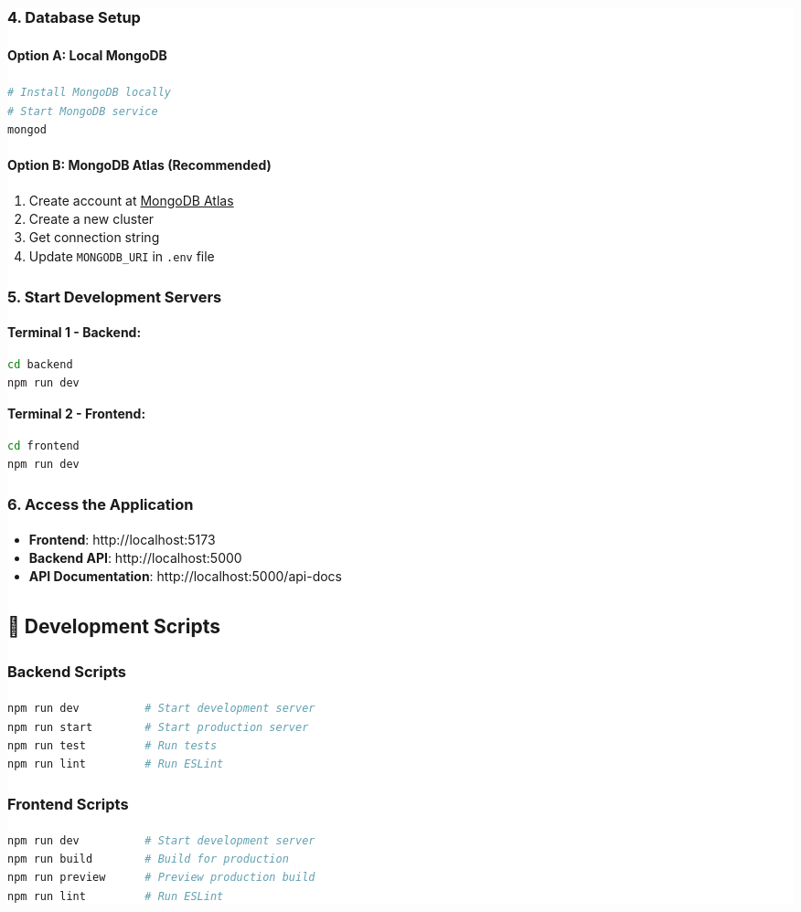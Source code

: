 ### 4. Database Setup

#### Option A: Local MongoDB
```bash
# Install MongoDB locally
# Start MongoDB service
mongod
```

#### Option B: MongoDB Atlas (Recommended)
1. Create account at [MongoDB Atlas](https://www.mongodb.com/atlas)
2. Create a new cluster
3. Get connection string
4. Update `MONGODB_URI` in `.env` file

### 5. Start Development Servers

**Terminal 1 - Backend:**
```bash
cd backend
npm run dev
```

**Terminal 2 - Frontend:**
```bash
cd frontend
npm run dev
```

### 6. Access the Application

- **Frontend**: http://localhost:5173
- **Backend API**: http://localhost:5000
- **API Documentation**: http://localhost:5000/api-docs

## 🔧 Development Scripts

### Backend Scripts
```bash
npm run dev          # Start development server
npm run start        # Start production server
npm run test         # Run tests
npm run lint         # Run ESLint
```

### Frontend Scripts
```bash
npm run dev          # Start development server
npm run build        # Build for production
npm run preview      # Preview production build
npm run lint         # Run ESLint
```
